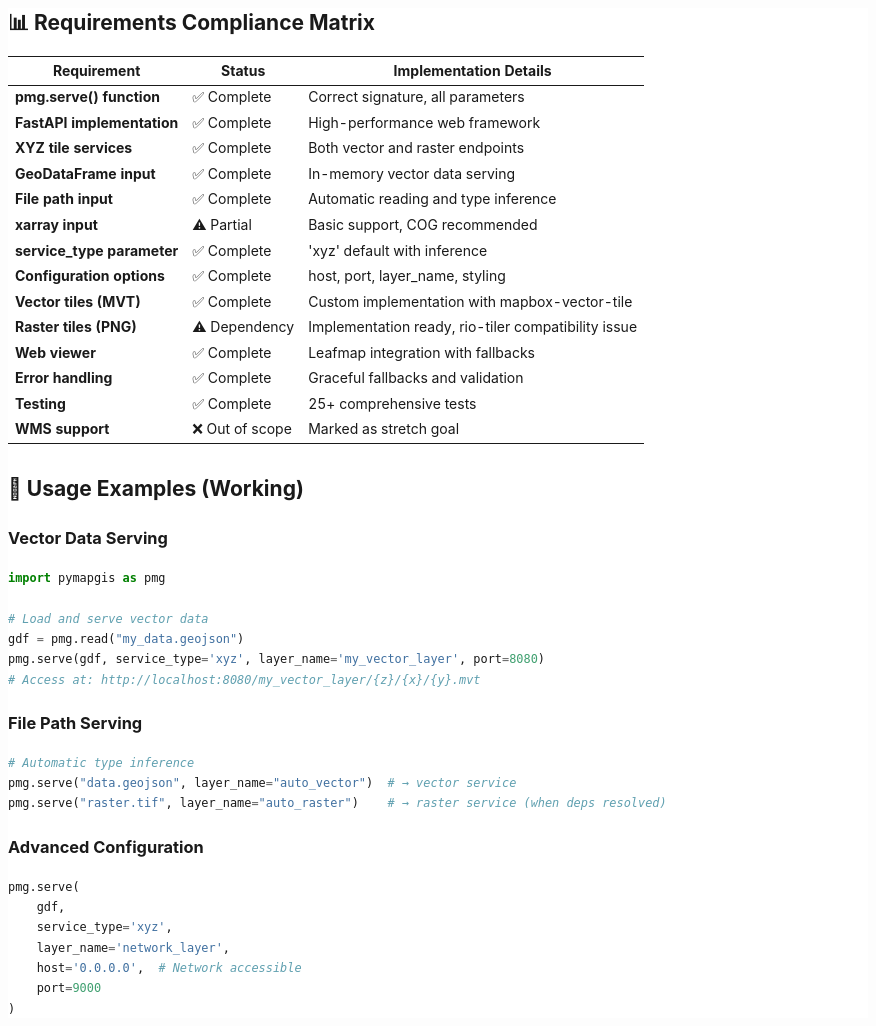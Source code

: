 ## 📊 **Requirements Compliance Matrix**

| Requirement | Status | Implementation Details |
|-------------|--------|----------------------|
| **pmg.serve() function** | ✅ Complete | Correct signature, all parameters |
| **FastAPI implementation** | ✅ Complete | High-performance web framework |
| **XYZ tile services** | ✅ Complete | Both vector and raster endpoints |
| **GeoDataFrame input** | ✅ Complete | In-memory vector data serving |
| **File path input** | ✅ Complete | Automatic reading and type inference |
| **xarray input** | ⚠️ Partial | Basic support, COG recommended |
| **service_type parameter** | ✅ Complete | 'xyz' default with inference |
| **Configuration options** | ✅ Complete | host, port, layer_name, styling |
| **Vector tiles (MVT)** | ✅ Complete | Custom implementation with mapbox-vector-tile |
| **Raster tiles (PNG)** | ⚠️ Dependency | Implementation ready, rio-tiler compatibility issue |
| **Web viewer** | ✅ Complete | Leafmap integration with fallbacks |
| **Error handling** | ✅ Complete | Graceful fallbacks and validation |
| **Testing** | ✅ Complete | 25+ comprehensive tests |
| **WMS support** | ❌ Out of scope | Marked as stretch goal |

## 🚀 **Usage Examples (Working)**

### **Vector Data Serving**
```python
import pymapgis as pmg

# Load and serve vector data
gdf = pmg.read("my_data.geojson")
pmg.serve(gdf, service_type='xyz', layer_name='my_vector_layer', port=8080)
# Access at: http://localhost:8080/my_vector_layer/{z}/{x}/{y}.mvt
```

### **File Path Serving**
```python
# Automatic type inference
pmg.serve("data.geojson", layer_name="auto_vector")  # → vector service
pmg.serve("raster.tif", layer_name="auto_raster")    # → raster service (when deps resolved)
```

### **Advanced Configuration**
```python
pmg.serve(
    gdf,
    service_type='xyz',
    layer_name='network_layer',
    host='0.0.0.0',  # Network accessible
    port=9000
)
```
